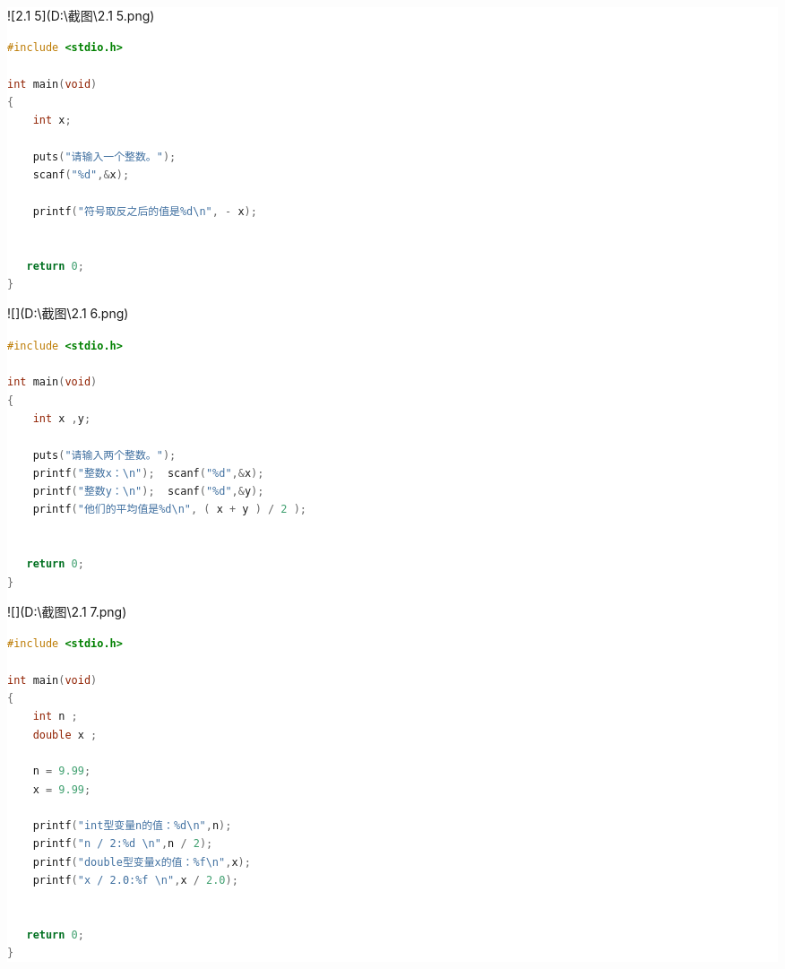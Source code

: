 ![2.1 5](D:\截图\2.1 5.png)

```c
#include <stdio.h>

int main(void)
{
	int x;
	
	puts("请输入一个整数。");
	scanf("%d",&x);
	
	printf("符号取反之后的值是%d\n", - x);
   
   
   return 0;
}    
```

![](D:\截图\2.1 6.png)

```c
#include <stdio.h>

int main(void)
{
	int x ,y;
	
	puts("请输入两个整数。");
	printf("整数x：\n");  scanf("%d",&x);
	printf("整数y：\n");  scanf("%d",&y);
	printf("他们的平均值是%d\n", ( x + y ) / 2 );
   
   
   return 0;
}    
```

![](D:\截图\2.1 7.png)

```c
#include <stdio.h>

int main(void)
{
	int n ;
	double x ;
	
	n = 9.99;
	x = 9.99;
	
	printf("int型变量n的值：%d\n",n); 
	printf("n / 2:%d \n",n / 2);  
	printf("double型变量x的值：%f\n",x); 
	printf("x / 2.0:%f \n",x / 2.0);  
   
   
   return 0;
}    
```
